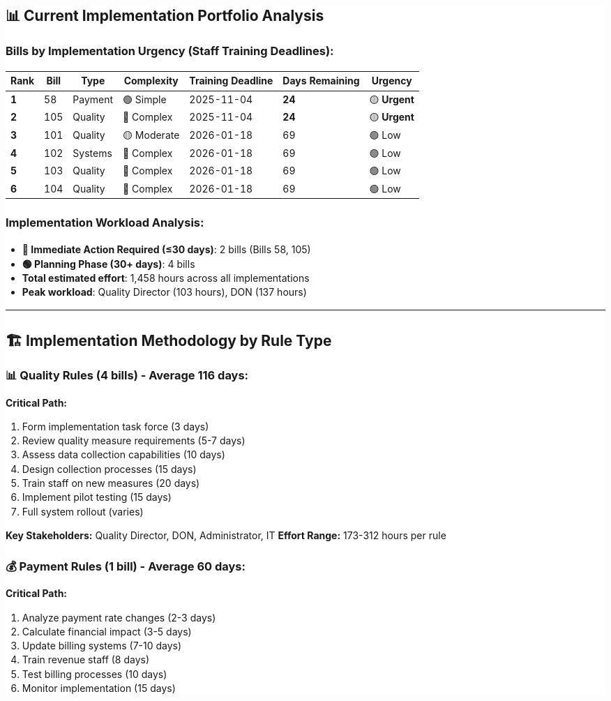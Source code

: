 
## 📊 **Current Implementation Portfolio Analysis**

### **Bills by Implementation Urgency (Staff Training Deadlines):**

| Rank | Bill | Type | Complexity | Training Deadline | Days Remaining | Urgency |
|------|------|------|------------|-------------------|----------------|---------|
| **1** | 58 | Payment | 🟢 Simple | 2025-11-04 | **24** | 🟡 **Urgent** |
| **2** | 105 | Quality | 🔴 Complex | 2025-11-04 | **24** | 🟡 **Urgent** |
| **3** | 101 | Quality | 🟡 Moderate | 2026-01-18 | 69 | 🟢 Low |
| **4** | 102 | Systems | 🔴 Complex | 2026-01-18 | 69 | 🟢 Low |
| **5** | 103 | Quality | 🔴 Complex | 2026-01-18 | 69 | 🟢 Low |
| **6** | 104 | Quality | 🔴 Complex | 2026-01-18 | 69 | 🟢 Low |

### **Implementation Workload Analysis:**
- **🔴 Immediate Action Required (≤30 days)**: 2 bills (Bills 58, 105)
- **🟢 Planning Phase (30+ days)**: 4 bills
- **Total estimated effort**: 1,458 hours across all implementations
- **Peak workload**: Quality Director (103 hours), DON (137 hours)

---

## 🏗️ **Implementation Methodology by Rule Type**

### **📊 Quality Rules (4 bills) - Average 116 days:**
**Critical Path:**
1. Form implementation task force (3 days)
2. Review quality measure requirements (5-7 days)
3. Assess data collection capabilities (10 days)
4. Design collection processes (15 days)
5. Train staff on new measures (20 days)
6. Implement pilot testing (15 days)
7. Full system rollout (varies)

**Key Stakeholders:** Quality Director, DON, Administrator, IT
**Effort Range:** 173-312 hours per rule

### **💰 Payment Rules (1 bill) - Average 60 days:**
**Critical Path:**
1. Analyze payment rate changes (2-3 days)
2. Calculate financial impact (3-5 days)
3. Update billing systems (7-10 days)
4. Train revenue staff (8 days)
5. Test billing processes (10 days)
6. Monitor implementation (15 days)
